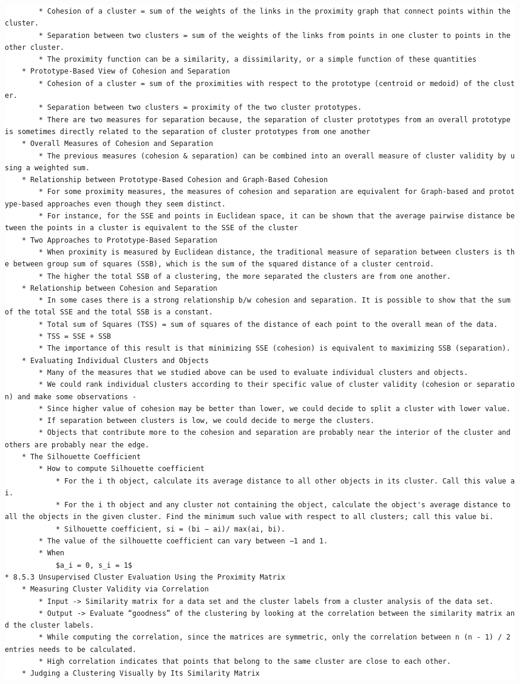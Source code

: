 			* Cohesion of a cluster = sum of the weights of the links in the proximity graph that connect points within the cluster.
			* Separation between two clusters = sum of the weights of the links from points in one cluster to points in the other cluster.
			* The proximity function can be a similarity, a dissimilarity, or a simple function of these quantities
		* Prototype-Based View of Cohesion and Separation    
			* Cohesion of a cluster = sum of the proximities with respect to the prototype (centroid or medoid) of the cluster. 
			* Separation between two clusters = proximity of the two cluster prototypes.
			* There are two measures for separation because, the separation of cluster prototypes from an overall prototype is sometimes directly related to the separation of cluster prototypes from one another
		* Overall Measures of Cohesion and Separation
			* The previous measures (cohesion & separation) can be combined into an overall measure of cluster validity by using a weighted sum.   
		* Relationship between Prototype-Based Cohesion and Graph-Based Cohesion
			* For some proximity measures, the measures of cohesion and separation are equivalent for Graph-based and prototype-based approaches even though they seem distinct. 
			* For instance, for the SSE and points in Euclidean space, it can be shown that the average pairwise distance between the points in a cluster is equivalent to the SSE of the cluster                
		* Two Approaches to Prototype-Based Separation                              
			* When proximity is measured by Euclidean distance, the traditional measure of separation between clusters is the between group sum of squares (SSB), which is the sum of the squared distance of a cluster centroid.
			* The higher the total SSB of a clustering, the more separated the clusters are from one another.
		* Relationship between Cohesion and Separation
			* In some cases there is a strong relationship b/w cohesion and separation. It is possible to show that the sum of the total SSE and the total SSB is a constant.
			* Total sum of Squares (TSS) = sum of squares of the distance of each point to the overall mean of the data. 
			* TSS = SSE + SSB
			* The importance of this result is that minimizing SSE (cohesion) is equivalent to maximizing SSB (separation).
		* Evaluating Individual Clusters and Objects
			* Many of the measures that we studied above can be used to evaluate individual clusters and objects. 
			* We could rank individual clusters according to their specific value of cluster validity (cohesion or separation) and make some observations - 
			* Since higher value of cohesion may be better than lower, we could decide to split a cluster with lower value. 
			* If separation between clusters is low, we could decide to merge the clusters. 
			* Objects that contribute more to the cohesion and separation are probably near the interior of the cluster and others are probably near the edge. 
		* The Silhouette Coefficient
			* How to compute Silhouette coefficient
				* For the i th object, calculate its average distance to all other objects in its cluster. Call this value ai.
				* For the i th object and any cluster not containing the object, calculate the object's average distance to all the objects in the given cluster. Find the minimum such value with respect to all clusters; call this value bi.
				* Silhouette coefficient, si = (bi − ai)/ max(ai, bi).
			* The value of the silhouette coefficient can vary between −1 and 1.
			* When 
				$a_i = 0, s_i = 1$
	* 8.5.3 Unsupervised Cluster Evaluation Using the Proximity Matrix
		* Measuring Cluster Validity via Correlation
			* Input -> Similarity matrix for a data set and the cluster labels from a cluster analysis of the data set. 
			* Output -> Evaluate “goodness” of the clustering by looking at the correlation between the similarity matrix and the cluster labels.
			* While computing the correlation, since the matrices are symmetric, only the correlation between n (n - 1) / 2 entries needs to be calculated.
			* High correlation indicates that points that belong to the same cluster are close to each other.
		* Judging a Clustering Visually by Its Similarity Matrix